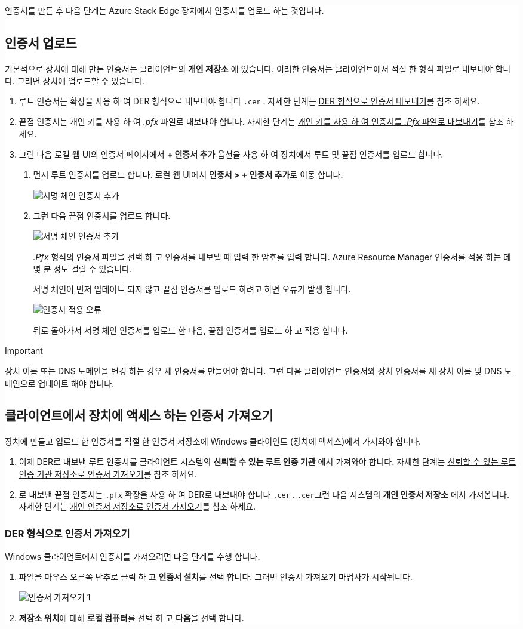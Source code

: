 인증서를 만든 후 다음 단계는 Azure Stack Edge 장치에서 인증서를 업로드 하는 것입니다.


## <a name="upload-certificates"></a>인증서 업로드 

기본적으로 장치에 대해 만든 인증서는 클라이언트의 **개인 저장소** 에 있습니다. 이러한 인증서는 클라이언트에서 적절 한 형식 파일로 내보내야 합니다. 그러면 장치에 업로드할 수 있습니다.

1. 루트 인증서는 확장을 사용 하 여 DER 형식으로 내보내야 합니다 `.cer` . 자세한 단계는 [DER 형식으로 인증서 내보내기](#export-certificates-as-der-format)를 참조 하세요.
2. 끝점 인증서는 개인 키를 사용 하 여 *.pfx* 파일로 내보내야 합니다. 자세한 단계는 [개인 키를 사용 하 여 인증서를 *.Pfx* 파일로 내보내기](#export-certificates-as-pfx-format-with-private-key)를 참조 하세요. 
3. 그런 다음 로컬 웹 UI의 인증서 페이지에서 **+ 인증서 추가** 옵션을 사용 하 여 장치에서 루트 및 끝점 인증서를 업로드 합니다. 

    1. 먼저 루트 인증서를 업로드 합니다. 로컬 웹 UI에서 **인증서 > + 인증서 추가**로 이동 합니다.

        ![서명 체인 인증서 추가](media/azure-stack-edge-series-manage-certificates/add-cert-1.png)

    2. 그런 다음 끝점 인증서를 업로드 합니다. 

        ![서명 체인 인증서 추가](media/azure-stack-edge-series-manage-certificates/add-cert-2.png)

        *.Pfx* 형식의 인증서 파일을 선택 하 고 인증서를 내보낼 때 입력 한 암호를 입력 합니다. Azure Resource Manager 인증서를 적용 하는 데 몇 분 정도 걸릴 수 있습니다.

        서명 체인이 먼저 업데이트 되지 않고 끝점 인증서를 업로드 하려고 하면 오류가 발생 합니다.

        ![인증서 적용 오류](media/azure-stack-edge-series-manage-certificates/apply-cert-error-1.png)

        뒤로 돌아가서 서명 체인 인증서를 업로드 한 다음, 끝점 인증서를 업로드 하 고 적용 합니다.

> [!IMPORTANT]
> 장치 이름 또는 DNS 도메인을 변경 하는 경우 새 인증서를 만들어야 합니다. 그런 다음 클라이언트 인증서와 장치 인증서를 새 장치 이름 및 DNS 도메인으로 업데이트 해야 합니다. 

## <a name="import-certificates-on-the-client-accessing-the-device"></a>클라이언트에서 장치에 액세스 하는 인증서 가져오기

장치에 만들고 업로드 한 인증서를 적절 한 인증서 저장소에 Windows 클라이언트 (장치에 액세스)에서 가져와야 합니다.

1. 이제 DER로 내보낸 루트 인증서를 클라이언트 시스템의 **신뢰할 수 있는 루트 인증 기관** 에서 가져와야 합니다. 자세한 단계는 [신뢰할 수 있는 루트 인증 기관 저장소로 인증서 가져오기](#import-certificates-as-der-format)를 참조 하세요.

2. 로 내보낸 끝점 인증서는 `.pfx` 확장을 사용 하 여 DER로 내보내야 합니다 `.cer` . `.cer`그런 다음 시스템의 **개인 인증서 저장소** 에서 가져옵니다. 자세한 단계는 [개인 인증서 저장소로 인증서 가져오기](#import-certificates-as-der-format)를 참조 하세요.

### <a name="import-certificates-as-der-format"></a>DER 형식으로 인증서 가져오기

Windows 클라이언트에서 인증서를 가져오려면 다음 단계를 수행 합니다.

1. 파일을 마우스 오른쪽 단추로 클릭 하 고 **인증서 설치**를 선택 합니다. 그러면 인증서 가져오기 마법사가 시작됩니다.

    ![인증서 가져오기 1](media/azure-stack-edge-series-manage-certificates/import-cert-1.png)

2. **저장소 위치**에 대해 **로컬 컴퓨터**를 선택 하 고 **다음**을 선택 합니다.

